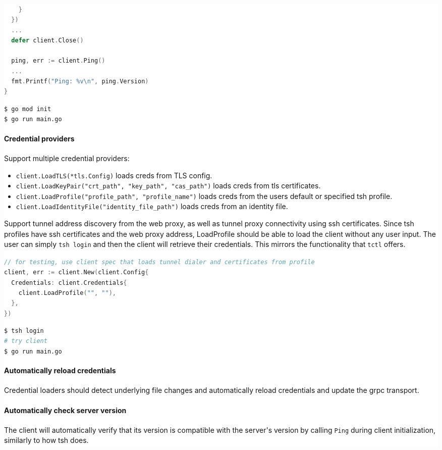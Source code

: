 ```go
    }
  })
  ...
  defer client.Close()

  ping, err := client.Ping()
  ...
  fmt.Printf("Ping: %v\n", ping.Version)
}
```

```bash
$ go mod init
$ go run main.go
```

#### Credential providers

Support multiple credential providers:
  * `client.LoadTLS(*tls.Config)` loads creds from TLS config.
  * `client.LoadKeyPair("crt_path", "key_path", "cas_path")` loads creds from tls certificates.
  * `client.LoadProfile("profile_path", "profile_name")` loads creds from the users default or specified tsh profile.
  * `client.LoadIdentityFile("identity_file_path")` loads creds from an identity file.

Support tunnel address discovery from the web proxy, as well as tunnel proxy connectivity using ssh certificates. Since tsh profiles have ssh certificates and the web proxy address, LoadProfile should be able to load the client without any user input. The user can simply `tsh login` and then the client will retrieve their credentials. This mirrors the functionality that `tctl` offers.

```go
// for testing, use client spec that loads tunnel dialer and certificates from profile
client, err := client.New(client.Config{
  Credentials: client.Credentials{
    client.LoadProfile("", ""),
  },
})
```

```bash
$ tsh login
# try client
$ go run main.go
```

#### Automatically reload credentials

Credential loaders should detect underlying file changes and automatically reload credentials and update the grpc transport.

#### Automatically check server version

The client will automatically verify that its version is compatible with the server's version by calling `Ping` during client initialization, similarly to how tsh does.

